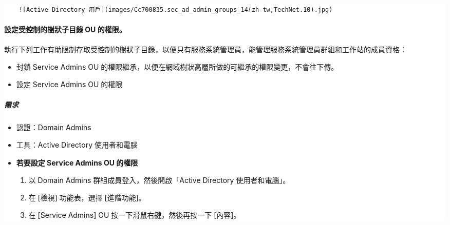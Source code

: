         ![Active Directory 用戶](images/Cc700835.sec_ad_admin_groups_14(zh-tw,TechNet.10).jpg)
  
#### 設定受控制的樹狀子目錄 OU 的權限。
  
執行下列工作有助限制存取受控制的樹狀子目錄，以便只有服務系統管理員，能管理服務系統管理員群組和工作站的成員資格：
  
-   封鎖 Service Admins OU 的權限繼承，以便在網域樹狀高層所做的可繼承的權限變更，不會往下傳。
  
-   設定 Service Admins OU 的權限
  
##### 需求
  
-   認證：Domain Admins
  
-   工具：Active Directory 使用者和電腦
  

  
-   **若要設定 Service Admins OU 的權限**
  
    1.  以 Domain Admins 群組成員登入，然後開啟「Active Directory 使用者和電腦」。
  
    2.  在 \[檢視\] 功能表，選擇 \[進階功能\]。
  
    3.  在 \[Service Admins\] OU 按一下滑鼠右鍵，然後再按一下 \[內容\]。
  